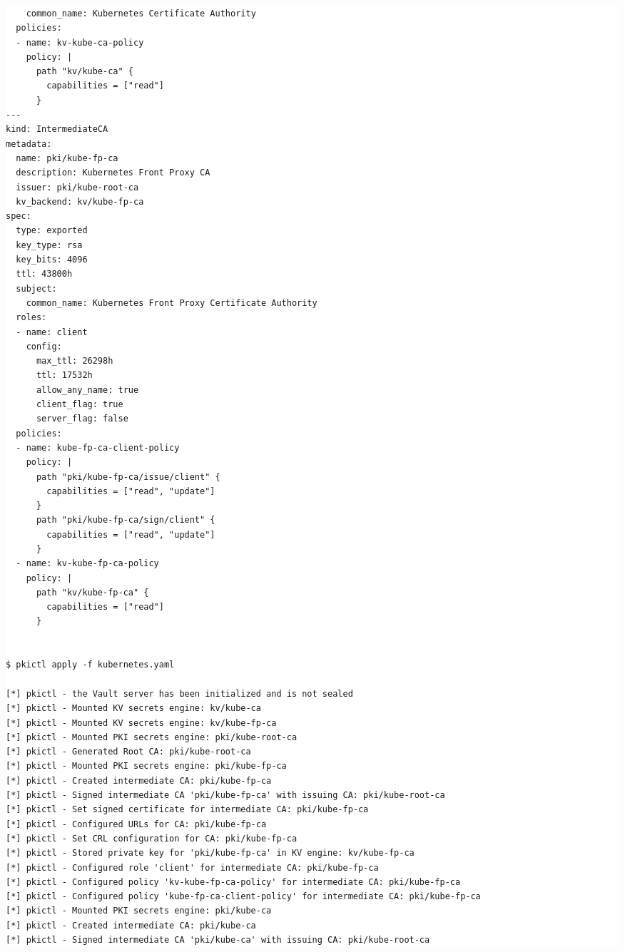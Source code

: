         common_name: Kubernetes Certificate Authority
      policies:
      - name: kv-kube-ca-policy
        policy: |
          path "kv/kube-ca" {
            capabilities = ["read"]
          }
    ---
    kind: IntermediateCA
    metadata:
      name: pki/kube-fp-ca
      description: Kubernetes Front Proxy CA
      issuer: pki/kube-root-ca
      kv_backend: kv/kube-fp-ca
    spec:
      type: exported
      key_type: rsa
      key_bits: 4096
      ttl: 43800h
      subject:
        common_name: Kubernetes Front Proxy Certificate Authority
      roles:
      - name: client
        config:
          max_ttl: 26298h
          ttl: 17532h
          allow_any_name: true
          client_flag: true
          server_flag: false
      policies:
      - name: kube-fp-ca-client-policy
        policy: |
          path "pki/kube-fp-ca/issue/client" {
            capabilities = ["read", "update"]
          }
          path "pki/kube-fp-ca/sign/client" {
            capabilities = ["read", "update"]
          }
      - name: kv-kube-fp-ca-policy
        policy: |
          path "kv/kube-fp-ca" {
            capabilities = ["read"]
          }


    $ pkictl apply -f kubernetes.yaml

    [*] pkictl - the Vault server has been initialized and is not sealed
    [*] pkictl - Mounted KV secrets engine: kv/kube-ca
    [*] pkictl - Mounted KV secrets engine: kv/kube-fp-ca
    [*] pkictl - Mounted PKI secrets engine: pki/kube-root-ca
    [*] pkictl - Generated Root CA: pki/kube-root-ca
    [*] pkictl - Mounted PKI secrets engine: pki/kube-fp-ca
    [*] pkictl - Created intermediate CA: pki/kube-fp-ca
    [*] pkictl - Signed intermediate CA 'pki/kube-fp-ca' with issuing CA: pki/kube-root-ca
    [*] pkictl - Set signed certificate for intermediate CA: pki/kube-fp-ca
    [*] pkictl - Configured URLs for CA: pki/kube-fp-ca
    [*] pkictl - Set CRL configuration for CA: pki/kube-fp-ca
    [*] pkictl - Stored private key for 'pki/kube-fp-ca' in KV engine: kv/kube-fp-ca
    [*] pkictl - Configured role 'client' for intermediate CA: pki/kube-fp-ca
    [*] pkictl - Configured policy 'kv-kube-fp-ca-policy' for intermediate CA: pki/kube-fp-ca
    [*] pkictl - Configured policy 'kube-fp-ca-client-policy' for intermediate CA: pki/kube-fp-ca
    [*] pkictl - Mounted PKI secrets engine: pki/kube-ca
    [*] pkictl - Created intermediate CA: pki/kube-ca
    [*] pkictl - Signed intermediate CA 'pki/kube-ca' with issuing CA: pki/kube-root-ca